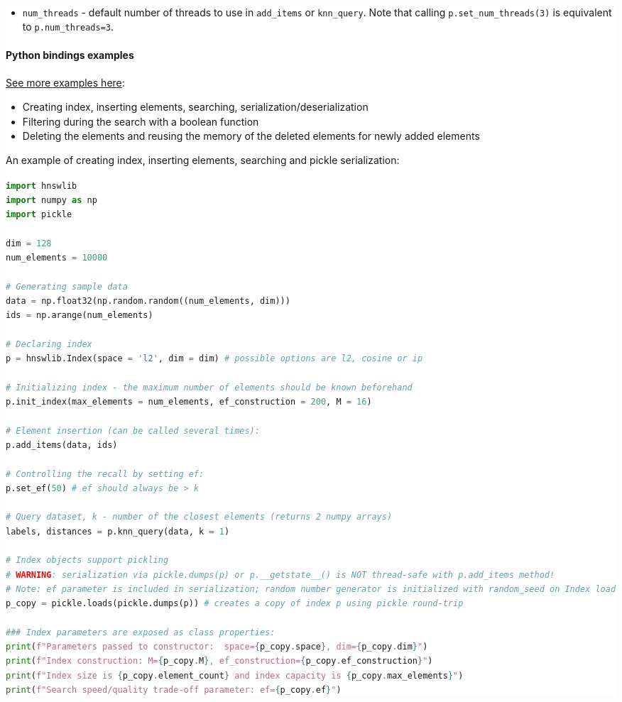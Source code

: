 * `num_threads` - default number of threads to use in `add_items` or `knn_query`. Note that calling `p.set_num_threads(3)` is equivalent to `p.num_threads=3`.

  
        
  
#### Python bindings examples
[See more examples here](examples/python/EXAMPLES.md):
* Creating index, inserting elements, searching, serialization/deserialization
* Filtering during the search with a boolean function
* Deleting the elements and reusing the memory of the deleted elements for newly added elements

An example of creating index, inserting elements, searching and pickle serialization:
```python
import hnswlib
import numpy as np
import pickle

dim = 128
num_elements = 10000

# Generating sample data
data = np.float32(np.random.random((num_elements, dim)))
ids = np.arange(num_elements)

# Declaring index
p = hnswlib.Index(space = 'l2', dim = dim) # possible options are l2, cosine or ip

# Initializing index - the maximum number of elements should be known beforehand
p.init_index(max_elements = num_elements, ef_construction = 200, M = 16)

# Element insertion (can be called several times):
p.add_items(data, ids)

# Controlling the recall by setting ef:
p.set_ef(50) # ef should always be > k

# Query dataset, k - number of the closest elements (returns 2 numpy arrays)
labels, distances = p.knn_query(data, k = 1)

# Index objects support pickling
# WARNING: serialization via pickle.dumps(p) or p.__getstate__() is NOT thread-safe with p.add_items method!
# Note: ef parameter is included in serialization; random number generator is initialized with random_seed on Index load
p_copy = pickle.loads(pickle.dumps(p)) # creates a copy of index p using pickle round-trip

### Index parameters are exposed as class properties:
print(f"Parameters passed to constructor:  space={p_copy.space}, dim={p_copy.dim}") 
print(f"Index construction: M={p_copy.M}, ef_construction={p_copy.ef_construction}")
print(f"Index size is {p_copy.element_count} and index capacity is {p_copy.max_elements}")
print(f"Search speed/quality trade-off parameter: ef={p_copy.ef}")
```
